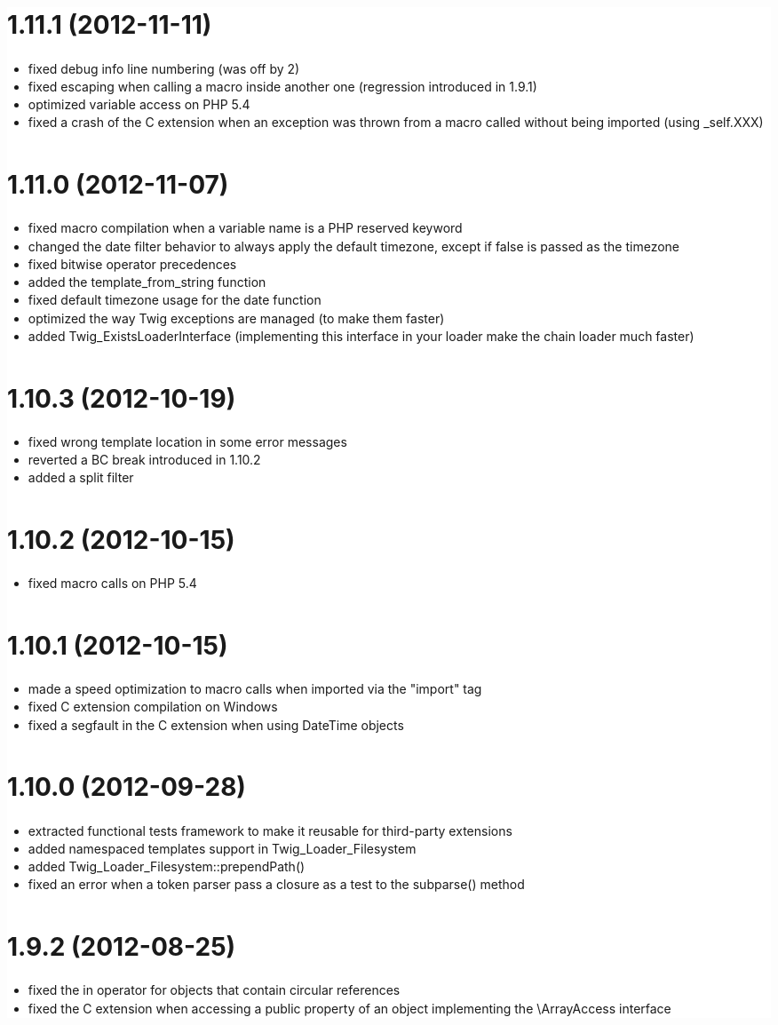 # 1.11.1 (2012-11-11)

 * fixed debug info line numbering (was off by 2)
 * fixed escaping when calling a macro inside another one (regression introduced in 1.9.1)
 * optimized variable access on PHP 5.4
 * fixed a crash of the C extension when an exception was thrown from a macro called without being imported (using _self.XXX)

# 1.11.0 (2012-11-07)

 * fixed macro compilation when a variable name is a PHP reserved keyword
 * changed the date filter behavior to always apply the default timezone, except if false is passed as the timezone
 * fixed bitwise operator precedences
 * added the template_from_string function
 * fixed default timezone usage for the date function
 * optimized the way Twig exceptions are managed (to make them faster)
 * added Twig_ExistsLoaderInterface (implementing this interface in your loader make the chain loader much faster)

# 1.10.3 (2012-10-19)

 * fixed wrong template location in some error messages
 * reverted a BC break introduced in 1.10.2
 * added a split filter

# 1.10.2 (2012-10-15)

 * fixed macro calls on PHP 5.4

# 1.10.1 (2012-10-15)

 * made a speed optimization to macro calls when imported via the "import" tag
 * fixed C extension compilation on Windows
 * fixed a segfault in the C extension when using DateTime objects

# 1.10.0 (2012-09-28)

 * extracted functional tests framework to make it reusable for third-party extensions
 * added namespaced templates support in Twig_Loader_Filesystem
 * added Twig_Loader_Filesystem::prependPath()
 * fixed an error when a token parser pass a closure as a test to the subparse() method

# 1.9.2 (2012-08-25)

 * fixed the in operator for objects that contain circular references
 * fixed the C extension when accessing a public property of an object implementing the \ArrayAccess interface
